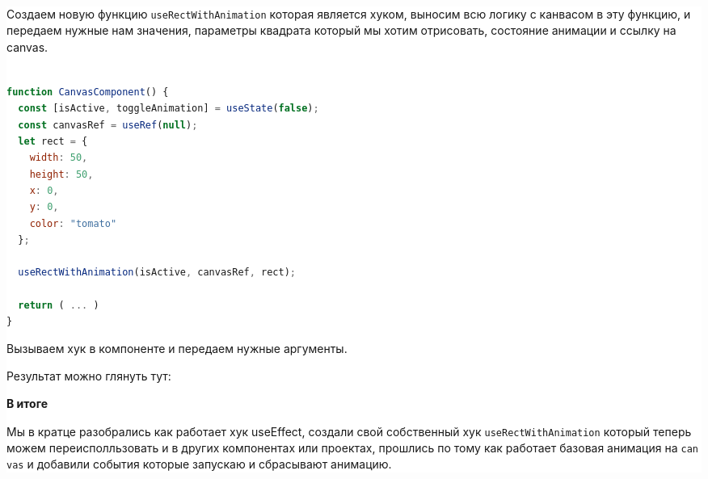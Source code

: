 Создаем новую функцию `useRectWithAnimation` которая является хуком, выносим всю логику с канвасом в эту функцию, и передаем нужные нам значения, параметры квадрата который мы хотим отрисовать, состояние анимации и ссылку на canvas.

```jsx

function CanvasComponent() {
  const [isActive, toggleAnimation] = useState(false);
  const canvasRef = useRef(null);
  let rect = {
    width: 50,
    height: 50,
    x: 0,
    y: 0,
    color: "tomato"
  };

  useRectWithAnimation(isActive, canvasRef, rect);

  return ( ... )
}

```

Вызываем хук в компоненте и передаем нужные аргументы.

Результат можно глянуть тут:

**В итоге**

Мы в кратце разобрались как работает хук useEffect, создали свой собственный хук `useRectWithAnimation` который теперь можем переисполльзовать и в других компонентах или проектах, прошлись по тому как работает базовая анимация на `canvas` и добавили события которые запускаю и сбрасывают анимацию.
